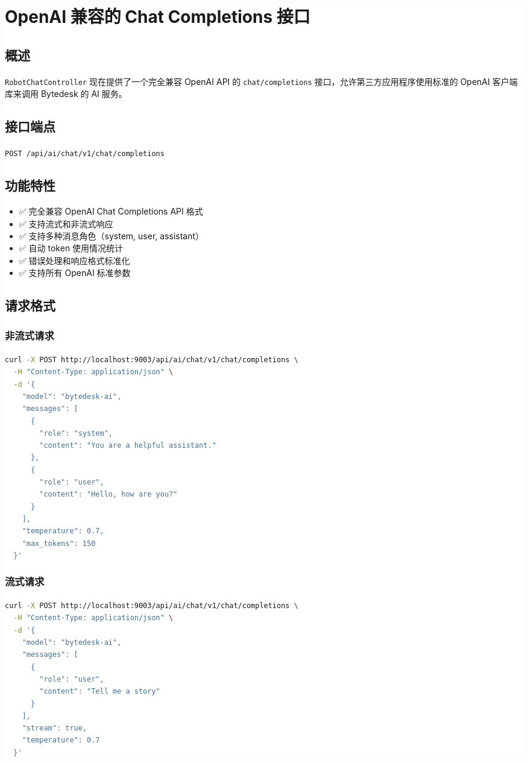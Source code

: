 # OpenAI 兼容的 Chat Completions 接口

## 概述

`RobotChatController` 现在提供了一个完全兼容 OpenAI API 的 `chat/completions` 接口，允许第三方应用程序使用标准的 OpenAI 客户端库来调用 Bytedesk 的 AI 服务。

## 接口端点

```bash
POST /api/ai/chat/v1/chat/completions
```

## 功能特性

- ✅ 完全兼容 OpenAI Chat Completions API 格式
- ✅ 支持流式和非流式响应
- ✅ 支持多种消息角色（system, user, assistant）
- ✅ 自动 token 使用情况统计
- ✅ 错误处理和响应格式标准化
- ✅ 支持所有 OpenAI 标准参数

## 请求格式

### 非流式请求

```bash
curl -X POST http://localhost:9003/api/ai/chat/v1/chat/completions \
  -H "Content-Type: application/json" \
  -d '{
    "model": "bytedesk-ai",
    "messages": [
      {
        "role": "system",
        "content": "You are a helpful assistant."
      },
      {
        "role": "user",
        "content": "Hello, how are you?"
      }
    ],
    "temperature": 0.7,
    "max_tokens": 150
  }'
```

### 流式请求

```bash
curl -X POST http://localhost:9003/api/ai/chat/v1/chat/completions \
  -H "Content-Type: application/json" \
  -d '{
    "model": "bytedesk-ai",
    "messages": [
      {
        "role": "user",
        "content": "Tell me a story"
      }
    ],
    "stream": true,
    "temperature": 0.7
  }'
```